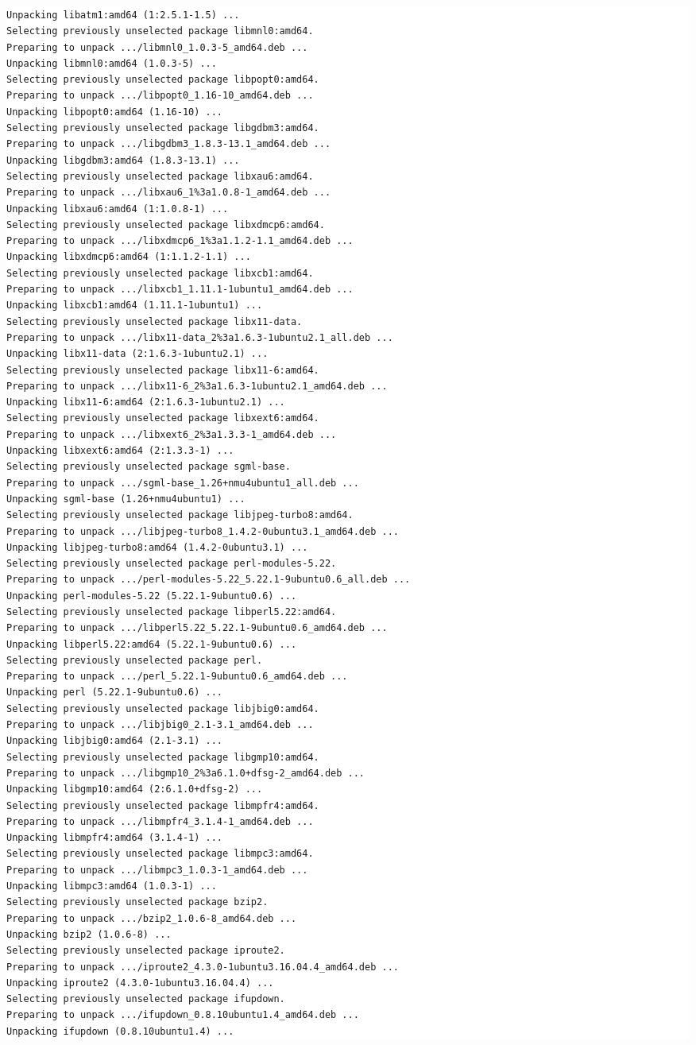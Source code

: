     Unpacking libatm1:amd64 (1:2.5.1-1.5) ...
    Selecting previously unselected package libmnl0:amd64.
    Preparing to unpack .../libmnl0_1.0.3-5_amd64.deb ...
    Unpacking libmnl0:amd64 (1.0.3-5) ...
    Selecting previously unselected package libpopt0:amd64.
    Preparing to unpack .../libpopt0_1.16-10_amd64.deb ...
    Unpacking libpopt0:amd64 (1.16-10) ...
    Selecting previously unselected package libgdbm3:amd64.
    Preparing to unpack .../libgdbm3_1.8.3-13.1_amd64.deb ...
    Unpacking libgdbm3:amd64 (1.8.3-13.1) ...
    Selecting previously unselected package libxau6:amd64.
    Preparing to unpack .../libxau6_1%3a1.0.8-1_amd64.deb ...
    Unpacking libxau6:amd64 (1:1.0.8-1) ...
    Selecting previously unselected package libxdmcp6:amd64.
    Preparing to unpack .../libxdmcp6_1%3a1.1.2-1.1_amd64.deb ...
    Unpacking libxdmcp6:amd64 (1:1.1.2-1.1) ...
    Selecting previously unselected package libxcb1:amd64.
    Preparing to unpack .../libxcb1_1.11.1-1ubuntu1_amd64.deb ...
    Unpacking libxcb1:amd64 (1.11.1-1ubuntu1) ...
    Selecting previously unselected package libx11-data.
    Preparing to unpack .../libx11-data_2%3a1.6.3-1ubuntu2.1_all.deb ...
    Unpacking libx11-data (2:1.6.3-1ubuntu2.1) ...
    Selecting previously unselected package libx11-6:amd64.
    Preparing to unpack .../libx11-6_2%3a1.6.3-1ubuntu2.1_amd64.deb ...
    Unpacking libx11-6:amd64 (2:1.6.3-1ubuntu2.1) ...
    Selecting previously unselected package libxext6:amd64.
    Preparing to unpack .../libxext6_2%3a1.3.3-1_amd64.deb ...
    Unpacking libxext6:amd64 (2:1.3.3-1) ...
    Selecting previously unselected package sgml-base.
    Preparing to unpack .../sgml-base_1.26+nmu4ubuntu1_all.deb ...
    Unpacking sgml-base (1.26+nmu4ubuntu1) ...
    Selecting previously unselected package libjpeg-turbo8:amd64.
    Preparing to unpack .../libjpeg-turbo8_1.4.2-0ubuntu3.1_amd64.deb ...
    Unpacking libjpeg-turbo8:amd64 (1.4.2-0ubuntu3.1) ...
    Selecting previously unselected package perl-modules-5.22.
    Preparing to unpack .../perl-modules-5.22_5.22.1-9ubuntu0.6_all.deb ...
    Unpacking perl-modules-5.22 (5.22.1-9ubuntu0.6) ...
    Selecting previously unselected package libperl5.22:amd64.
    Preparing to unpack .../libperl5.22_5.22.1-9ubuntu0.6_amd64.deb ...
    Unpacking libperl5.22:amd64 (5.22.1-9ubuntu0.6) ...
    Selecting previously unselected package perl.
    Preparing to unpack .../perl_5.22.1-9ubuntu0.6_amd64.deb ...
    Unpacking perl (5.22.1-9ubuntu0.6) ...
    Selecting previously unselected package libjbig0:amd64.
    Preparing to unpack .../libjbig0_2.1-3.1_amd64.deb ...
    Unpacking libjbig0:amd64 (2.1-3.1) ...
    Selecting previously unselected package libgmp10:amd64.
    Preparing to unpack .../libgmp10_2%3a6.1.0+dfsg-2_amd64.deb ...
    Unpacking libgmp10:amd64 (2:6.1.0+dfsg-2) ...
    Selecting previously unselected package libmpfr4:amd64.
    Preparing to unpack .../libmpfr4_3.1.4-1_amd64.deb ...
    Unpacking libmpfr4:amd64 (3.1.4-1) ...
    Selecting previously unselected package libmpc3:amd64.
    Preparing to unpack .../libmpc3_1.0.3-1_amd64.deb ...
    Unpacking libmpc3:amd64 (1.0.3-1) ...
    Selecting previously unselected package bzip2.
    Preparing to unpack .../bzip2_1.0.6-8_amd64.deb ...
    Unpacking bzip2 (1.0.6-8) ...
    Selecting previously unselected package iproute2.
    Preparing to unpack .../iproute2_4.3.0-1ubuntu3.16.04.4_amd64.deb ...
    Unpacking iproute2 (4.3.0-1ubuntu3.16.04.4) ...
    Selecting previously unselected package ifupdown.
    Preparing to unpack .../ifupdown_0.8.10ubuntu1.4_amd64.deb ...
    Unpacking ifupdown (0.8.10ubuntu1.4) ...